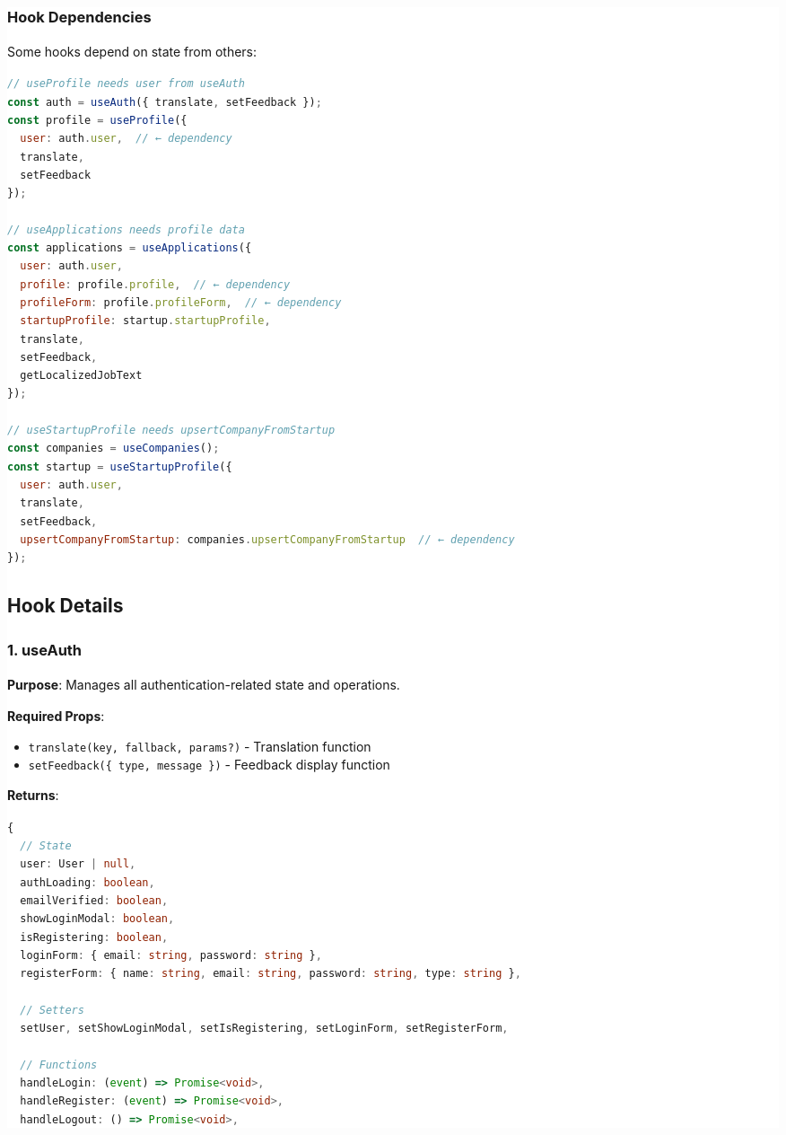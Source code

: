 ```javascript
```

### Hook Dependencies

Some hooks depend on state from others:

```javascript
// useProfile needs user from useAuth
const auth = useAuth({ translate, setFeedback });
const profile = useProfile({ 
  user: auth.user,  // ← dependency
  translate, 
  setFeedback 
});

// useApplications needs profile data
const applications = useApplications({
  user: auth.user,
  profile: profile.profile,  // ← dependency
  profileForm: profile.profileForm,  // ← dependency
  startupProfile: startup.startupProfile,
  translate,
  setFeedback,
  getLocalizedJobText
});

// useStartupProfile needs upsertCompanyFromStartup
const companies = useCompanies();
const startup = useStartupProfile({
  user: auth.user,
  translate,
  setFeedback,
  upsertCompanyFromStartup: companies.upsertCompanyFromStartup  // ← dependency
});
```

## Hook Details

### 1. useAuth

**Purpose**: Manages all authentication-related state and operations.

**Required Props**:
- `translate(key, fallback, params?)` - Translation function
- `setFeedback({ type, message })` - Feedback display function

**Returns**:
```typescript
{
  // State
  user: User | null,
  authLoading: boolean,
  emailVerified: boolean,
  showLoginModal: boolean,
  isRegistering: boolean,
  loginForm: { email: string, password: string },
  registerForm: { name: string, email: string, password: string, type: string },
  
  // Setters
  setUser, setShowLoginModal, setIsRegistering, setLoginForm, setRegisterForm,
  
  // Functions
  handleLogin: (event) => Promise<void>,
  handleRegister: (event) => Promise<void>,
  handleLogout: () => Promise<void>,
```